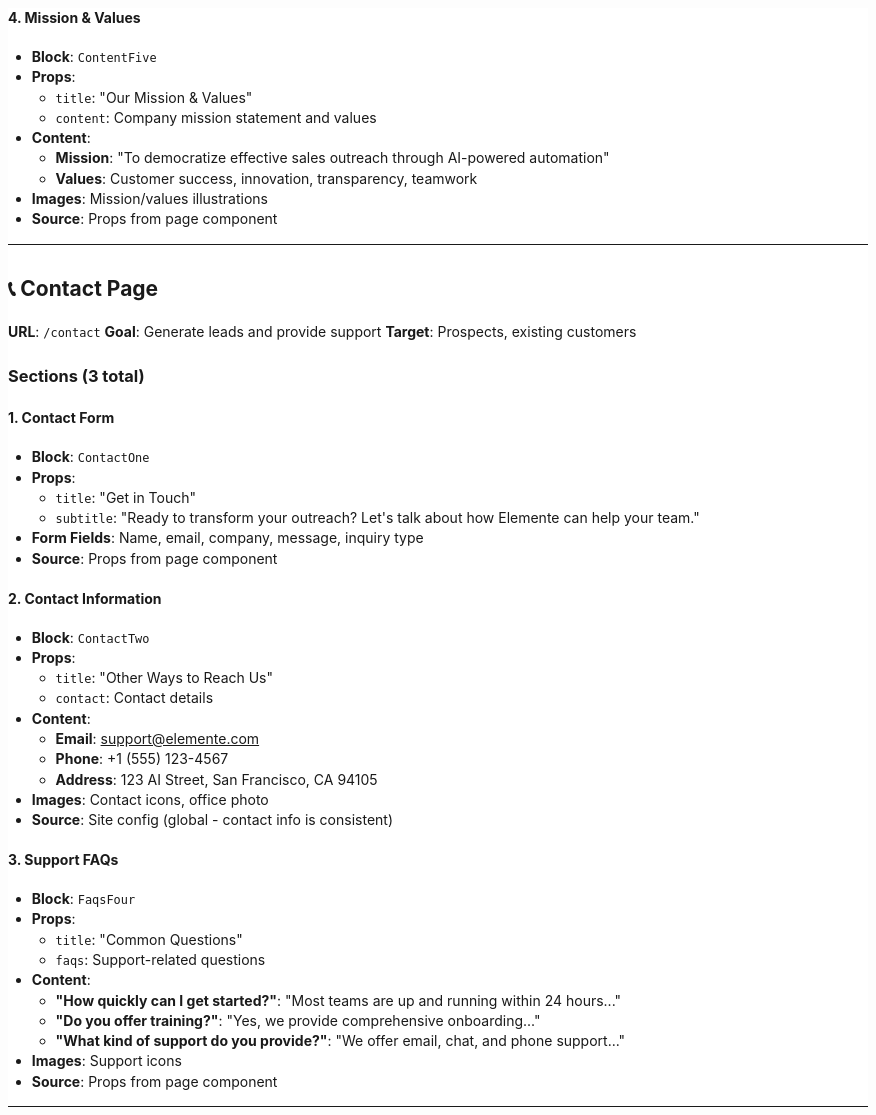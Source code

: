 #### **4. Mission & Values**
- **Block**: `ContentFive`
- **Props**:
  - `title`: "Our Mission & Values"
  - `content`: Company mission statement and values
- **Content**:
  - **Mission**: "To democratize effective sales outreach through AI-powered automation"
  - **Values**: Customer success, innovation, transparency, teamwork
- **Images**: Mission/values illustrations
- **Source**: Props from page component

---

## **📞 Contact Page**
**URL**: `/contact`
**Goal**: Generate leads and provide support
**Target**: Prospects, existing customers

### **Sections (3 total)**

#### **1. Contact Form**
- **Block**: `ContactOne`
- **Props**:
  - `title`: "Get in Touch"
  - `subtitle`: "Ready to transform your outreach? Let's talk about how Elemente can help your team."
- **Form Fields**: Name, email, company, message, inquiry type
- **Source**: Props from page component

#### **2. Contact Information**
- **Block**: `ContactTwo`
- **Props**:
  - `title`: "Other Ways to Reach Us"
  - `contact`: Contact details
- **Content**:
  - **Email**: support@elemente.com
  - **Phone**: +1 (555) 123-4567
  - **Address**: 123 AI Street, San Francisco, CA 94105
- **Images**: Contact icons, office photo
- **Source**: Site config (global - contact info is consistent)

#### **3. Support FAQs**
- **Block**: `FaqsFour`
- **Props**:
  - `title`: "Common Questions"
  - `faqs`: Support-related questions
- **Content**:
  - **"How quickly can I get started?"**: "Most teams are up and running within 24 hours..."
  - **"Do you offer training?"**: "Yes, we provide comprehensive onboarding..."
  - **"What kind of support do you provide?"**: "We offer email, chat, and phone support..."
- **Images**: Support icons
- **Source**: Props from page component

---